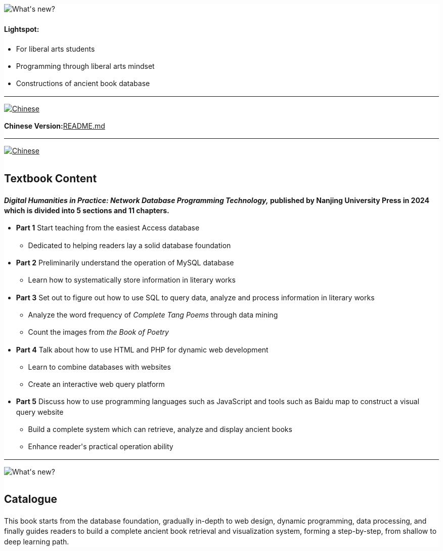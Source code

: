 ![What's new?](https://img.shields.io/badge/DHP_2025-NEW-red.svg "English Version")
#### **Lightspot:**

- For liberal arts students
  
- Programming through liberal arts mindset
  
- Constructions of ancient book database

---
[![Chinese](https://img.shields.io/badge/README-English-blue.svg "Chinese Version")](./README.md)

**Chinese Version:**[README.md](https://github.com/GoThereGit/textbooks/blob/main/README.md "README.md")

---
[![Chinese](https://img.shields.io/badge/Textbook-Content-green.svg "Chinese Version")](./README.md)
## Textbook Content

***Digital Humanities in Practice: Network Database Programming Technology,* published by Nanjing University Press in 2024 which is divided into 5 sections and 11 chapters.**

- **Part 1** Start teaching from the easiest Access database
  
  - Dedicated to helping readers lay a solid database foundation
- **Part 2** Preliminarily understand the operation of MySQL database
  
  - Learn how to systematically store information in literary works
- **Part 3** Set out to figure out how to use SQL to query data, analyze and process information in literary works
  
  - Analyze the word frequency of *Complete Tang Poems* through data mining
    
  - Count the images from *the Book of Poetry*
    
- **Part 4** Talk about how to use HTML and PHP for dynamic web development
  
  - Learn to combine databases with websites
    
  - Create an interactive web query platform
    
- **Part 5** Discuss how to use programming languages such as JavaScript and tools such as Baidu map to construct a visual query website
  
  - Build a complete system which can retrieve, analyze and display ancient books
    
  - Enhance reader's practical operation ability
    

---
![What's new?](https://img.shields.io/badge/Book-Catalogue-red.svg "English Version")
## Catalogue

This book starts from the database foundation, gradually in-depth to web design, dynamic programming, data processing, and finally guides readers to build a complete ancient book retrieval and visualization system, forming a step-by-step, from shallow to deep learning path.
